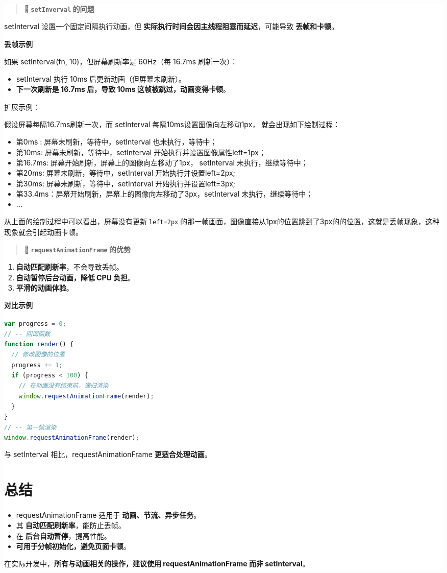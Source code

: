 > **📌 `setInverval` 的问题** 

setInterval 设置一个固定间隔执行动画，但 **实际执行时间会因主线程阻塞而延迟**，可能导致 **丢帧和卡顿**。

**丢帧示例**

如果 setInterval(fn, 10)，但屏幕刷新率是 60Hz（每 16.7ms 刷新一次）：

- setInterval 执行 10ms 后更新动画（但屏幕未刷新）。
- **下一次刷新是 16.7ms 后，导致 10ms 这帧被跳过，动画变得卡顿**。

扩展示例：

假设屏幕每隔16.7ms刷新一次，而 setInterval 每隔10ms设置图像向左移动1px， 就会出现如下绘制过程：

- 第0ms :  屏幕未刷新，等待中，setInterval 也未执行，等待中；
- 第10ms:  屏幕未刷新，等待中，setInterval 开始执行并设置图像属性left=1px；
- 第16.7ms:  屏幕开始刷新，屏幕上的图像向左移动了1px， setInterval 未执行，继续等待中；
- 第20ms:  屏幕未刷新，等待中，setInterval 开始执行并设置left=2px;
- 第30ms:  屏幕未刷新，等待中，setInterval 开始执行并设置left=3px;
- 第33.4ms：屏幕开始刷新，屏幕上的图像向左移动了3px，setInterval 未执行，继续等待中；
- …

从上面的绘制过程中可以看出，屏幕没有更新 `left=2px` 的那一帧画面，图像直接从1px的位置跳到了3px的的位置，这就是丢帧现象，这种现象就会引起动画卡顿。

> **📌 `requestAnimationFrame` 的优势** 

1. **自动匹配刷新率**，不会导致丢帧。
2. **自动暂停后台动画，降低 CPU 负担**。
3. **平滑的动画体验**。

**对比示例**

```js
var progress = 0;
// -- 回调函数
function render() {  
  // 修改图像的位置  
  progress += 1; 
  if (progress < 100) {  
    // 在动画没有结束前，递归渲染    
    window.requestAnimationFrame(render); 
  }
}
// -- 第一帧渲染
window.requestAnimationFrame(render);
```

与 setInterval 相比，requestAnimationFrame **更适合处理动画**。

# 总结

- requestAnimationFrame 适用于 **动画、节流、异步任务**。
- 其 **自动匹配刷新率**，能防止丢帧。
- 在 **后台自动暂停**，提高性能。
- **可用于分帧初始化，避免页面卡顿**。

在实际开发中，**所有与动画相关的操作，建议使用 requestAnimationFrame 而非 setInterval**。





